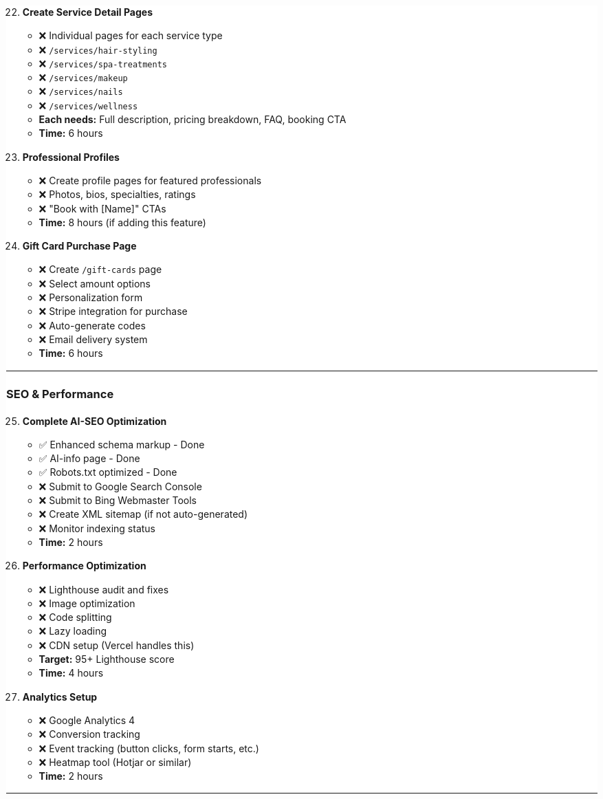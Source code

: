 22. **Create Service Detail Pages**
    - ❌ Individual pages for each service type
    - ❌ `/services/hair-styling`
    - ❌ `/services/spa-treatments`
    - ❌ `/services/makeup`
    - ❌ `/services/nails`
    - ❌ `/services/wellness`
    - **Each needs:** Full description, pricing breakdown, FAQ, booking CTA
    - **Time:** 6 hours

23. **Professional Profiles**
    - ❌ Create profile pages for featured professionals
    - ❌ Photos, bios, specialties, ratings
    - ❌ "Book with [Name]" CTAs
    - **Time:** 8 hours (if adding this feature)

24. **Gift Card Purchase Page**
    - ❌ Create `/gift-cards` page
    - ❌ Select amount options
    - ❌ Personalization form
    - ❌ Stripe integration for purchase
    - ❌ Auto-generate codes
    - ❌ Email delivery system
    - **Time:** 6 hours

---

### SEO & Performance

25. **Complete AI-SEO Optimization**
    - ✅ Enhanced schema markup - Done
    - ✅ AI-info page - Done
    - ✅ Robots.txt optimized - Done
    - ❌ Submit to Google Search Console
    - ❌ Submit to Bing Webmaster Tools
    - ❌ Create XML sitemap (if not auto-generated)
    - ❌ Monitor indexing status
    - **Time:** 2 hours

26. **Performance Optimization**
    - ❌ Lighthouse audit and fixes
    - ❌ Image optimization
    - ❌ Code splitting
    - ❌ Lazy loading
    - ❌ CDN setup (Vercel handles this)
    - **Target:** 95+ Lighthouse score
    - **Time:** 4 hours

27. **Analytics Setup**
    - ❌ Google Analytics 4
    - ❌ Conversion tracking
    - ❌ Event tracking (button clicks, form starts, etc.)
    - ❌ Heatmap tool (Hotjar or similar)
    - **Time:** 2 hours

---